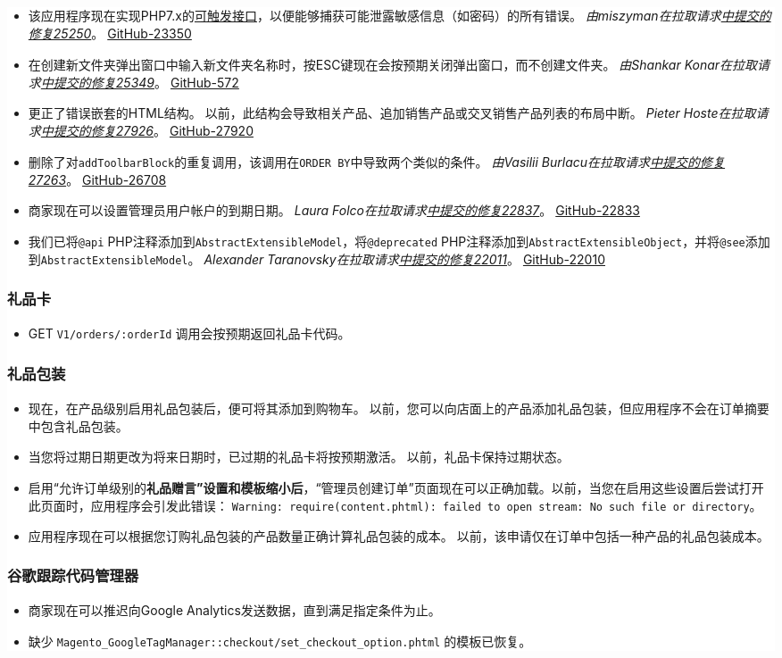 * 该应用程序现在实现PHP7.x的[可触发接口](https://www.php.net/manual/en/class.throwable.php)，以便能够捕获可能泄露敏感信息（如密码）的所有错误。 _由miszyman在拉取请求[中提交的修复25250](https://github.com/magento/magento2/pull/25250)_。 [GitHub-23350](https://github.com/magento/magento2/issues/23350)



* 在创建新文件夹弹出窗口中输入新文件夹名称时，按ESC键现在会按预期关闭弹出窗口，而不创建文件夹。  _由Shankar Konar在拉取请求[中提交的修复25349](https://github.com/magento/magento2/pull/25349)_。 [GitHub-572](https://github.com/magento/magento2/issues/572)



* 更正了错误嵌套的HTML结构。 以前，此结构会导致相关产品、追加销售产品或交叉销售产品列表的布局中断。 _Pieter Hoste在拉取请求[中提交的修复27926](https://github.com/magento/magento2/pull/27926)_。 [GitHub-27920](https://github.com/magento/magento2/issues/27920)



* 删除了对`addToolbarBlock`的重复调用，该调用在`ORDER BY`中导致两个类似的条件。  _由Vasilii Burlacu在拉取请求[中提交的修复27263](https://github.com/magento/magento2/pull/27263)_。 [GitHub-26708](https://github.com/magento/magento2/issues/26708)



* 商家现在可以设置管理员用户帐户的到期日期。 _Laura Folco在拉取请求[中提交的修复22837](https://github.com/magento/magento2/pull/22837)_。 [GitHub-22833](https://github.com/magento/magento2/issues/22833)



* 我们已将`@api` PHP注释添加到`AbstractExtensibleModel`，将`@deprecated` PHP注释添加到`AbstractExtensibleObject`，并将`@see`添加到`AbstractExtensibleModel`。  _Alexander Taranovsky在拉取请求[中提交的修复22011](https://github.com/magento/magento2/pull/22011)_。 [GitHub-22010](https://github.com/magento/magento2/issues/22010)

### 礼品卡



* GET `V1/orders/:orderId` 调用会按预期返回礼品卡代码。

### 礼品包装



* 现在，在产品级别启用礼品包装后，便可将其添加到购物车。 以前，您可以向店面上的产品添加礼品包装，但应用程序不会在订单摘要中包含礼品包装。



* 当您将过期日期更改为将来日期时，已过期的礼品卡将按预期激活。 以前，礼品卡保持过期状态。



* 启用“允许订单级别的&#x200B;**礼品赠言”设置和模板缩小后**，“管理员创建订单”页面现在可以正确加载。以前，当您在启用这些设置后尝试打开此页面时，应用程序会引发此错误： `Warning: require(content.phtml): failed to open stream: No such file or directory`。



* 应用程序现在可以根据您订购礼品包装的产品数量正确计算礼品包装的成本。 以前，该申请仅在订单中包括一种产品的礼品包装成本。

### 谷歌跟踪代码管理器



* 商家现在可以推迟向Google Analytics发送数据，直到满足指定条件为止。



* 缺少 `Magento_GoogleTagManager::checkout/set_checkout_option.phtml` 的模板已恢复。
